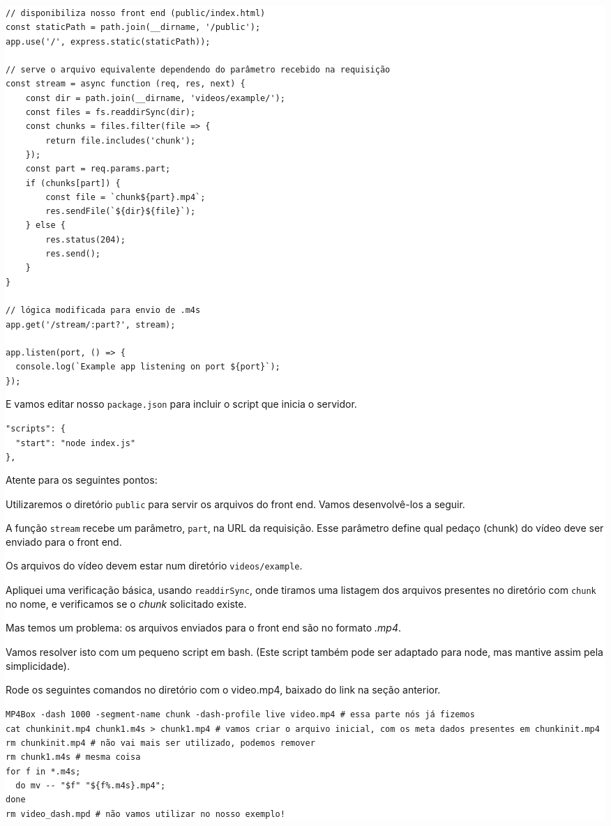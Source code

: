     // disponibiliza nosso front end (public/index.html)
    const staticPath = path.join(__dirname, '/public');
    app.use('/', express.static(staticPath));

    // serve o arquivo equivalente dependendo do parâmetro recebido na requisição
    const stream = async function (req, res, next) {
        const dir = path.join(__dirname, 'videos/example/');
        const files = fs.readdirSync(dir);
        const chunks = files.filter(file => {
            return file.includes('chunk');
        });
        const part = req.params.part;
        if (chunks[part]) {
            const file = `chunk${part}.mp4`;
            res.sendFile(`${dir}${file}`);
        } else {
            res.status(204);
            res.send();
        }
    }

    // lógica modificada para envio de .m4s
    app.get('/stream/:part?', stream);

    app.listen(port, () => {
      console.log(`Example app listening on port ${port}`);
    });

E vamos editar nosso `package.json` para incluir o script que inicia o servidor.

    "scripts": {
      "start": "node index.js"
    },

Atente para os seguintes pontos:

Utilizaremos o diretório `public` para servir os arquivos do front end. Vamos desenvolvê-los a seguir.

A função `stream` recebe um parâmetro, `part`, na URL da requisição. Esse parâmetro define qual pedaço \(chunk\) do vídeo deve ser enviado para o front end.

Os arquivos do vídeo devem estar num diretório `videos/example`.

Apliquei uma verificação básica, usando `readdirSync`, onde tiramos uma listagem dos arquivos presentes no diretório com `chunk` no nome, e verificamos se o _chunk_ solicitado existe.

Mas temos um problema: os arquivos enviados para o front end são no formato _.mp4_.

Vamos resolver isto com um pequeno script em bash. \(Este script também pode ser adaptado para node, mas mantive assim pela simplicidade\).

Rode os seguintes comandos no diretório com o video.mp4, baixado do link na seção anterior.

    MP4Box -dash 1000 -segment-name chunk -dash-profile live video.mp4 # essa parte nós já fizemos
    cat chunkinit.mp4 chunk1.m4s > chunk1.mp4 # vamos criar o arquivo inicial, com os meta dados presentes em chunkinit.mp4
    rm chunkinit.mp4 # não vai mais ser utilizado, podemos remover
    rm chunk1.m4s # mesma coisa
    for f in *.m4s;
      do mv -- "$f" "${f%.m4s}.mp4";
    done
    rm video_dash.mpd # não vamos utilizar no nosso exemplo!
